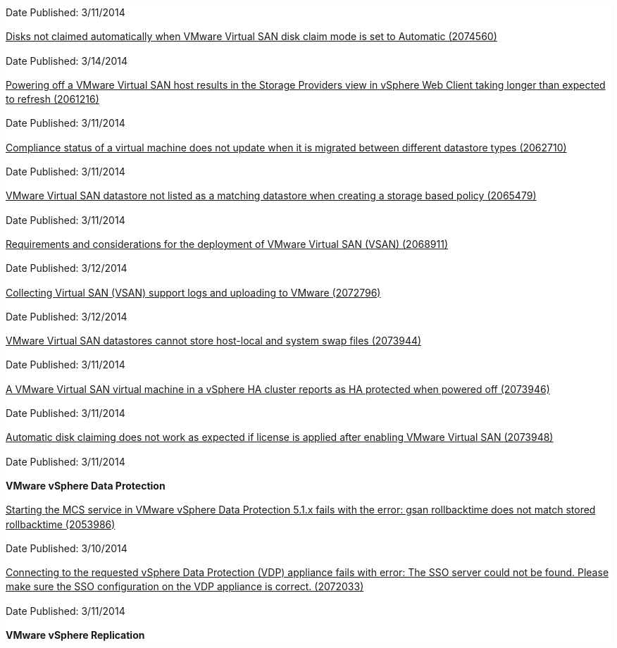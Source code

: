 Date Published: 3/11/2014
  
[Disks not claimed automatically when VMware Virtual SAN disk claim mode is set to Automatic (2074560)](http://bit.ly/Oog2Ct)
  
Date Published: 3/14/2014
  
[Powering off a VMware Virtual SAN host results in the Storage Providers view in vSphere Web Client taking longer than expected to refresh (2061216)](http://bit.ly/OofZXl)
  
Date Published: 3/11/2014
  
[Compliance status of a virtual machine does not update when it is migrated between different datastore types (2062710)](http://bit.ly/Oog0dE)
  
Date Published: 3/11/2014
  
[VMware Virtual SAN datastore not listed as a matching datastore when creating a storage based policy (2065479)](http://bit.ly/1p3qnPi)
  
Date Published: 3/11/2014
  
[Requirements and considerations for the deployment of VMware Virtual SAN (VSAN) (2068911)](http://bit.ly/1p3qqKU)
  
Date Published: 3/12/2014
  
[Collecting Virtual SAN (VSAN) support logs and uploading to VMware (2072796)](http://bit.ly/Oog2SK)
  
Date Published: 3/12/2014
  
[VMware Virtual SAN datastores cannot store host-local and system swap files (2073944)](http://bit.ly/Oog2SL)
  
Date Published: 3/11/2014
  
[A VMware Virtual SAN virtual machine in a vSphere HA cluster reports as HA protected when powered off (2073946)](http://bit.ly/1p3qqL1)
  
Date Published: 3/11/2014
  
[Automatic disk claiming does not work as expected if license is applied after enabling VMware Virtual SAN (2073948)](http://bit.ly/Oog0dL)
  
Date Published: 3/11/2014

**VMware vSphere Data Protection**
  
[Starting the MCS service in VMware vSphere Data Protection 5.1.x fails with the error: gsan rollbacktime does not match stored rollbacktime (2053986)](http://bit.ly/1p3qqL3)
  
Date Published: 3/10/2014
  
[Connecting to the requested vSphere Data Protection (VDP) appliance fails with error: The SSO server could not be found. Please make sure the SSO configuration on the VDP appliance is correct. (2072033)](http://bit.ly/1p3qr1i)
  
Date Published: 3/11/2014

**VMware vSphere Replication**
  